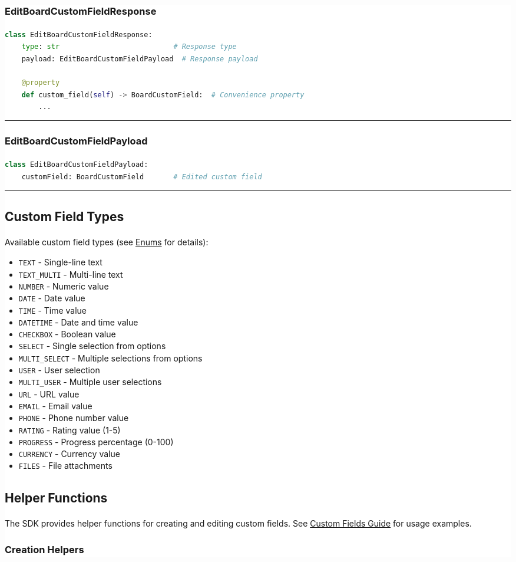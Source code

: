 
### EditBoardCustomFieldResponse

```python
class EditBoardCustomFieldResponse:
    type: str                           # Response type
    payload: EditBoardCustomFieldPayload  # Response payload
    
    @property
    def custom_field(self) -> BoardCustomField:  # Convenience property
        ...
```

---

### EditBoardCustomFieldPayload

```python
class EditBoardCustomFieldPayload:
    customField: BoardCustomField       # Edited custom field
```

---

## Custom Field Types

Available custom field types (see [Enums](./enums#customfieldtype) for details):

- `TEXT` - Single-line text
- `TEXT_MULTI` - Multi-line text
- `NUMBER` - Numeric value
- `DATE` - Date value
- `TIME` - Time value
- `DATETIME` - Date and time value
- `CHECKBOX` - Boolean value
- `SELECT` - Single selection from options
- `MULTI_SELECT` - Multiple selections from options
- `USER` - User selection
- `MULTI_USER` - Multiple user selections
- `URL` - URL value
- `EMAIL` - Email value
- `PHONE` - Phone number value
- `RATING` - Rating value (1-5)
- `PROGRESS` - Progress percentage (0-100)
- `CURRENCY` - Currency value
- `FILES` - File attachments

## Helper Functions

The SDK provides helper functions for creating and editing custom fields. See [Custom Fields Guide](../guides/custom-fields) for usage examples.

### Creation Helpers
